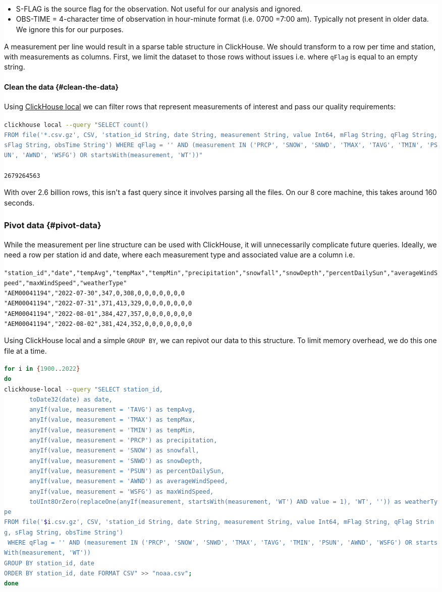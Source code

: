 - S-FLAG is the source flag for the observation. Not useful for our analysis and ignored.
- OBS-TIME = 4-character time of observation in hour-minute format (i.e. 0700 =7:00 am). Typically not present in older data. We ignore this for our purposes.

A measurement per line would result in a sparse table structure in ClickHouse. We should transform to a row per time and station, with measurements as columns. First, we limit the dataset to those rows without issues i.e. where `qFlag` is equal to an empty string.

#### Clean the data \{#clean-the-data}

Using [ClickHouse local](https://clickhouse.com/blog/extracting-converting-querying-local-files-with-sql-clickhouse-local) we can filter rows that represent measurements of interest and pass our quality requirements:

```bash
clickhouse local --query "SELECT count() 
FROM file('*.csv.gz', CSV, 'station_id String, date String, measurement String, value Int64, mFlag String, qFlag String, sFlag String, obsTime String') WHERE qFlag = '' AND (measurement IN ('PRCP', 'SNOW', 'SNWD', 'TMAX', 'TAVG', 'TMIN', 'PSUN', 'AWND', 'WSFG') OR startsWith(measurement, 'WT'))"

2679264563
```

With over 2.6 billion rows, this isn't a fast query since it involves parsing all the files. On our 8 core  machine, this takes around 160 seconds.


### Pivot data \{#pivot-data}

While the measurement per line structure can be used with ClickHouse, it will unnecessarily complicate future queries. Ideally, we need a row per station id and date, where each measurement type and associated value are a column i.e.

```csv
"station_id","date","tempAvg","tempMax","tempMin","precipitation","snowfall","snowDepth","percentDailySun","averageWindSpeed","maxWindSpeed","weatherType"
"AEM00041194","2022-07-30",347,0,308,0,0,0,0,0,0,0
"AEM00041194","2022-07-31",371,413,329,0,0,0,0,0,0,0
"AEM00041194","2022-08-01",384,427,357,0,0,0,0,0,0,0
"AEM00041194","2022-08-02",381,424,352,0,0,0,0,0,0,0
```

Using ClickHouse local and a simple `GROUP BY`, we can repivot our data to this structure. To limit memory overhead, we do this one file at a time.

```bash
for i in {1900..2022}
do
clickhouse-local --query "SELECT station_id,
       toDate32(date) as date,
       anyIf(value, measurement = 'TAVG') as tempAvg,
       anyIf(value, measurement = 'TMAX') as tempMax,
       anyIf(value, measurement = 'TMIN') as tempMin,
       anyIf(value, measurement = 'PRCP') as precipitation,
       anyIf(value, measurement = 'SNOW') as snowfall,
       anyIf(value, measurement = 'SNWD') as snowDepth,
       anyIf(value, measurement = 'PSUN') as percentDailySun,
       anyIf(value, measurement = 'AWND') as averageWindSpeed,
       anyIf(value, measurement = 'WSFG') as maxWindSpeed,
       toUInt8OrZero(replaceOne(anyIf(measurement, startsWith(measurement, 'WT') AND value = 1), 'WT', '')) as weatherType
FROM file('$i.csv.gz', CSV, 'station_id String, date String, measurement String, value Int64, mFlag String, qFlag String, sFlag String, obsTime String')
 WHERE qFlag = '' AND (measurement IN ('PRCP', 'SNOW', 'SNWD', 'TMAX', 'TAVG', 'TMIN', 'PSUN', 'AWND', 'WSFG') OR startsWith(measurement, 'WT'))
GROUP BY station_id, date
ORDER BY station_id, date FORMAT CSV" >> "noaa.csv";
done
```
